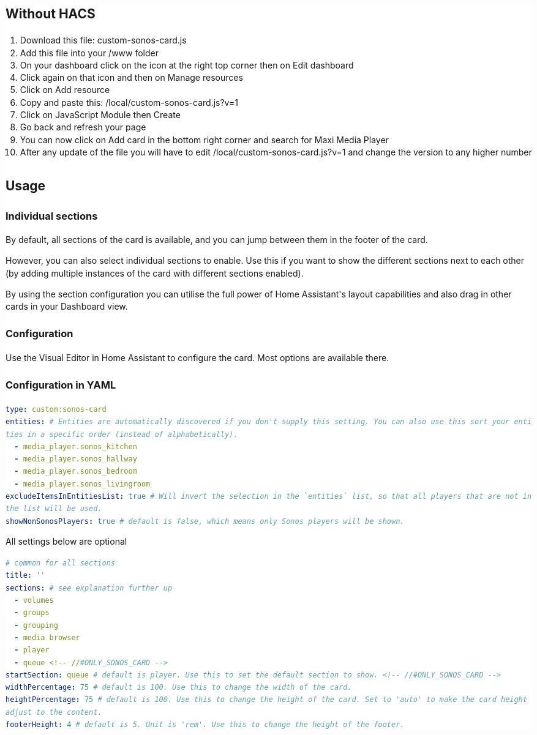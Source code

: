 ## Without HACS
1. Download this file: custom-sonos-card.js
1. Add this file into your <config>/www folder
1. On your dashboard click on the icon at the right top corner then on Edit dashboard
1. Click again on that icon and then on Manage resources
1. Click on Add resource
1. Copy and paste this: /local/custom-sonos-card.js?v=1
1. Click on JavaScript Module then Create
1. Go back and refresh your page
1. You can now click on Add card in the bottom right corner and search for Maxi Media Player
1. After any update of the file you will have to edit /local/custom-sonos-card.js?v=1 and change the version to any higher number

## Usage

### Individual sections

By default, all sections of the card is available, and you can jump between them in the footer of the card.

However, you can also select individual sections to enable. Use this if you want to show the different sections next to
each other (by adding multiple instances of the card with different sections enabled).

By using the section configuration you can utilise the full power of Home Assistant's layout capabilities and also drag in other cards in your Dashboard view.

### Configuration

Use the Visual Editor in Home Assistant to configure the card. Most options are available there.

### Configuration in YAML

 

```yaml
type: custom:sonos-card
entities: # Entities are automatically discovered if you don't supply this setting. You can also use this sort your entities in a specific order (instead of alphabetically).
  - media_player.sonos_kitchen
  - media_player.sonos_hallway
  - media_player.sonos_bedroom
  - media_player.sonos_livingroom
excludeItemsInEntitiesList: true # Will invert the selection in the `entities` list, so that all players that are not in the list will be used.
showNonSonosPlayers: true # default is false, which means only Sonos players will be shown.
```


All settings below are optional
```yaml
# common for all sections
title: ''
sections: # see explanation further up
  - volumes
  - groups
  - grouping
  - media browser
  - player
  - queue <!-- //#ONLY_SONOS_CARD -->
startSection: queue # default is player. Use this to set the default section to show. <!-- //#ONLY_SONOS_CARD --> 
widthPercentage: 75 # default is 100. Use this to change the width of the card.
heightPercentage: 75 # default is 100. Use this to change the height of the card. Set to 'auto' to make the card height adjust to the content.
footerHeight: 4 # default is 5. Unit is 'rem'. Use this to change the height of the footer.
```